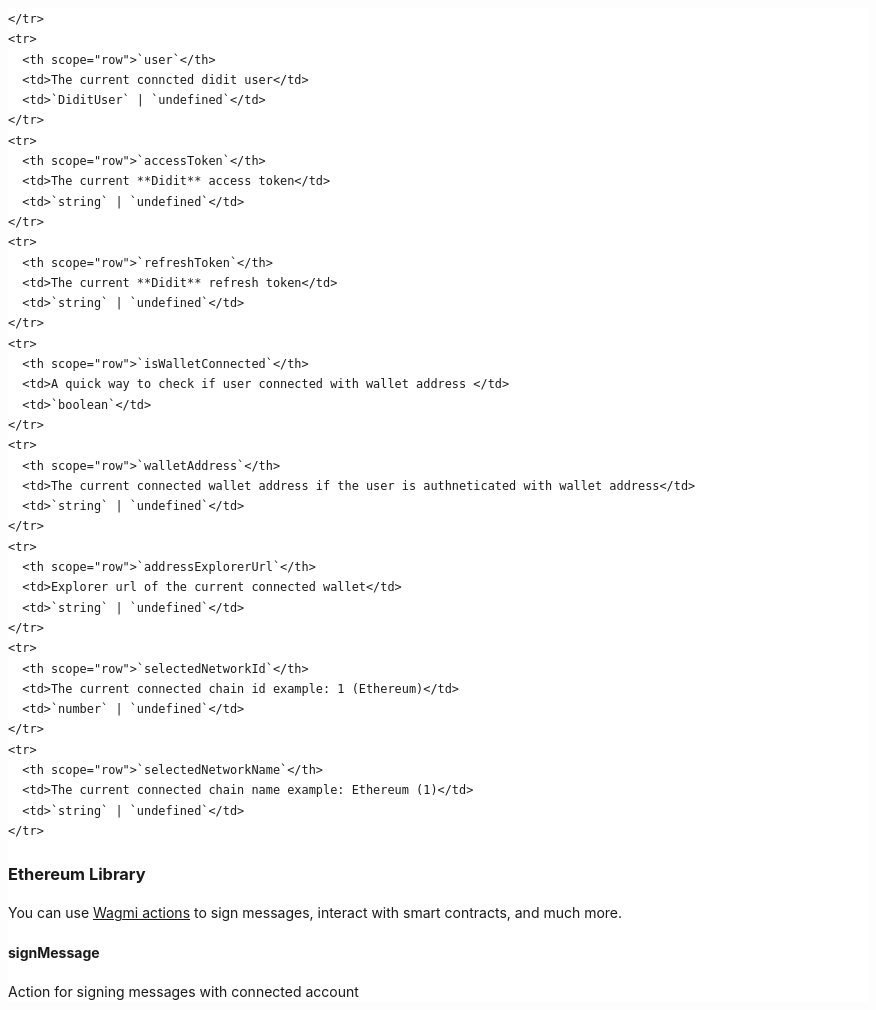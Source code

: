     </tr>
    <tr>
      <th scope="row">`user`</th>
      <td>The current conncted didit user</td>
      <td>`DiditUser` | `undefined`</td>
    </tr>
    <tr>
      <th scope="row">`accessToken`</th>
      <td>The current **Didit** access token</td>
      <td>`string` | `undefined`</td>
    </tr>
    <tr>
      <th scope="row">`refreshToken`</th>
      <td>The current **Didit** refresh token</td>
      <td>`string` | `undefined`</td>
    </tr>
    <tr>
      <th scope="row">`isWalletConnected`</th>
      <td>A quick way to check if user connected with wallet address </td>
      <td>`boolean`</td>
    </tr>
    <tr>
      <th scope="row">`walletAddress`</th>
      <td>The current connected wallet address if the user is authneticated with wallet address</td>
      <td>`string` | `undefined`</td>
    </tr>
    <tr>
      <th scope="row">`addressExplorerUrl`</th>
      <td>Explorer url of the current connected wallet</td>
      <td>`string` | `undefined`</td>
    </tr>
    <tr>
      <th scope="row">`selectedNetworkId`</th>
      <td>The current connected chain id example: 1 (Ethereum)</td>
      <td>`number` | `undefined`</td>
    </tr>
    <tr>
      <th scope="row">`selectedNetworkName`</th>
      <td>The current connected chain name example: Ethereum (1)</td>
      <td>`string` | `undefined`</td>
    </tr>
  </tbody>
</table>

### Ethereum Library

You can use [Wagmi actions](https://wagmi.sh/core/api/actions/getAccount) to sign messages, interact with smart contracts, and much more.

#### signMessage

Action for signing messages with connected account
